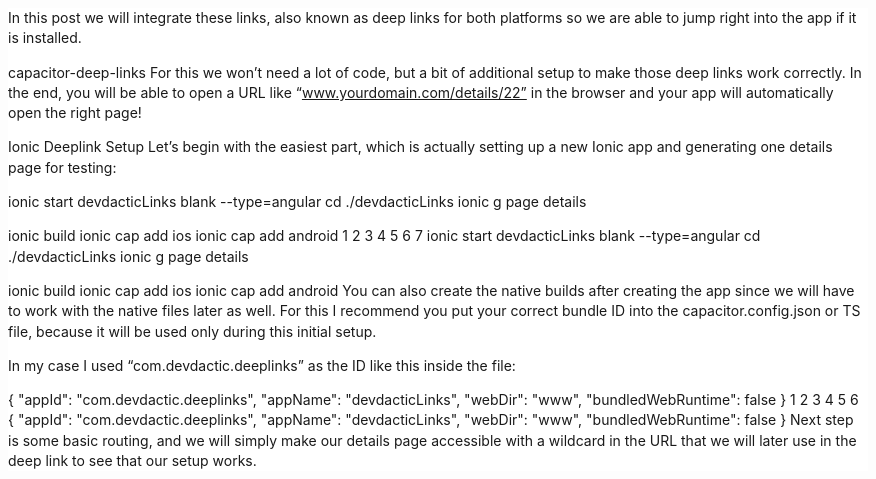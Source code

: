 In this post we will integrate these links, also known as deep links for both platforms so we are able to jump right into the app if it is installed.

capacitor-deep-links
For this we won’t need a lot of code, but a bit of additional setup to make those deep links work correctly. In the end, you will be able to open a URL like “www.yourdomain.com/details/22” in the browser and your app will automatically open the right page!

Ionic Deeplink Setup
Let’s begin with the easiest part, which is actually setting up a new Ionic app and generating one details page for testing:

ionic start devdacticLinks blank --type=angular
cd ./devdacticLinks
ionic g page details

ionic build
ionic cap add ios
ionic cap add android
1
2
3
4
5
6
7
ionic start devdacticLinks blank --type=angular
cd ./devdacticLinks
ionic g page details
 
ionic build
ionic cap add ios
ionic cap add android
You can also create the native builds after creating the app since we will have to work with the native files later as well. For this I recommend you put your correct bundle ID into the capacitor.config.json or TS file, because it will be used only during this initial setup.

In my case I used “com.devdactic.deeplinks” as the ID like this inside the file:

{
  "appId": "com.devdactic.deeplinks",
  "appName": "devdacticLinks",
  "webDir": "www",
  "bundledWebRuntime": false
}
1
2
3
4
5
6
{
  "appId": "com.devdactic.deeplinks",
  "appName": "devdacticLinks",
  "webDir": "www",
  "bundledWebRuntime": false
}
Next step is some basic routing, and we will simply make our details page accessible with a wildcard in the URL that we will later use in the deep link to see that our setup works.
